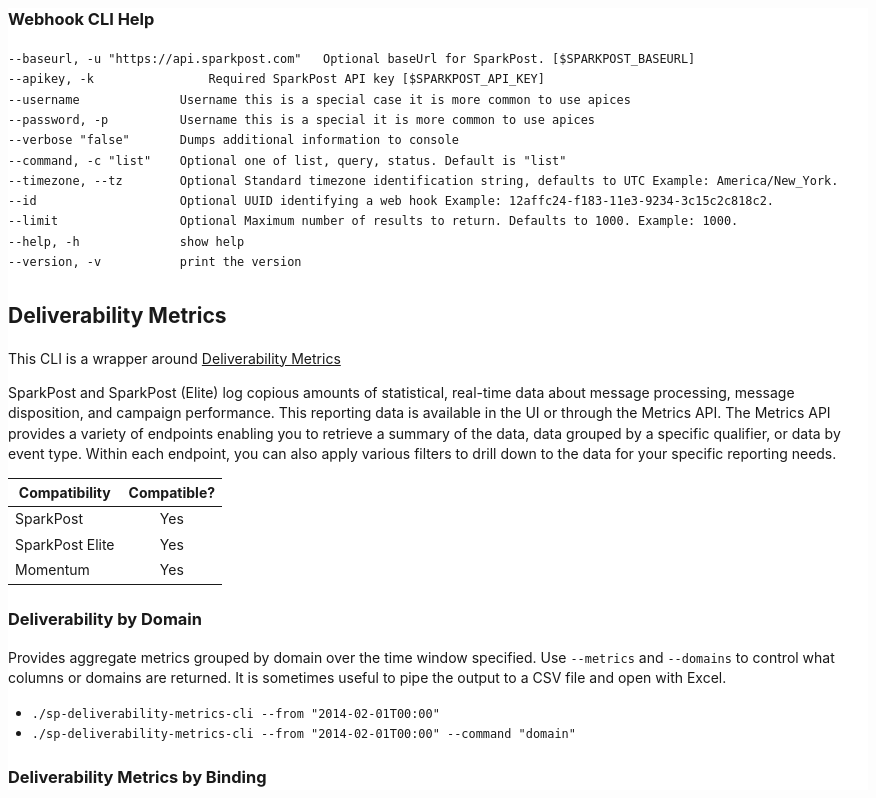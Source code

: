 

### Webhook CLI Help


```
--baseurl, -u "https://api.sparkpost.com"	Optional baseUrl for SparkPost. [$SPARKPOST_BASEURL]
--apikey, -k 				Required SparkPost API key [$SPARKPOST_API_KEY]
--username 				Username this is a special case it is more common to use apices
--password, -p 			Username this is a special it is more common to use apices
--verbose "false"		Dumps additional information to console
--command, -c "list"	Optional one of list, query, status. Default is "list"
--timezone, --tz 		Optional Standard timezone identification string, defaults to UTC Example: America/New_York.
--id 					Optional UUID identifying a web hook Example: 12affc24-f183-11e3-9234-3c15c2c818c2.
--limit 				Optional Maximum number of results to return. Defaults to 1000. Example: 1000.
--help, -h				show help
--version, -v			print the version

```

## Deliverability Metrics

This CLI is a wrapper around [Deliverability Metrics](https://developers.sparkpost.com/api/#/reference/metrics)

SparkPost and SparkPost (Elite) log copious amounts of statistical, real-time data about message processing, message disposition, and campaign performance. This reporting data is available in the UI or through the Metrics API. The Metrics API provides a variety of endpoints enabling you to retrieve a summary of the data, data grouped by a specific qualifier, or data by event type. Within each endpoint, you can also apply various filters to drill down to the data for your specific reporting needs.

| Compatibility  | Compatible?  |
|---|:-:|
|SparkPost| Yes  |
|SparkPost Elite| Yes  |
|Momentum| Yes  |

### Deliverability by Domain

Provides aggregate metrics grouped by domain over the time window specified. Use `--metrics` and `--domains` to control what columns or domains are returned. It is sometimes useful to pipe the output to a CSV file and open with Excel.

* `./sp-deliverability-metrics-cli --from "2014-02-01T00:00"`
* `./sp-deliverability-metrics-cli --from "2014-02-01T00:00" --command "domain"`

### Deliverability Metrics by Binding
